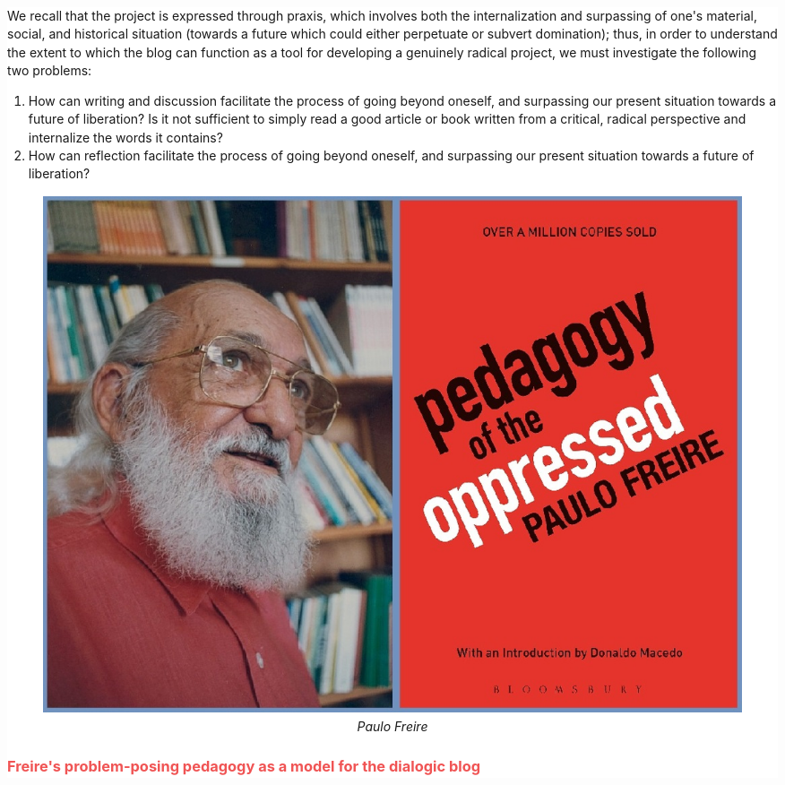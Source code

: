 We recall that the project is expressed through praxis, which involves both the internalization and surpassing of one's material, social, and historical situation (towards a future which could either perpetuate or subvert domination); thus, in order to understand the extent to which the blog can function as a tool for developing a genuinely radical project, we must investigate the following two problems:

1. How can writing and discussion facilitate the process of going beyond oneself, and surpassing our present situation towards a future of liberation? Is it not sufficient to simply read a good article or book written from a critical, radical perspective and internalize the words it contains?
2. How can reflection facilitate the process of going beyond oneself, and surpassing our present situation towards a future of liberation?

<center>
<figure class="image">
    <img src="/images/freire1.jpg"/>
    <figcaption align  = "center"><i>Paulo Freire</i></figcaption>
</figure>
</center>

### <span style="color:#f05454"> Freire's problem-posing pedagogy as a model for the dialogic blog </span> <a name="third"> </a>
